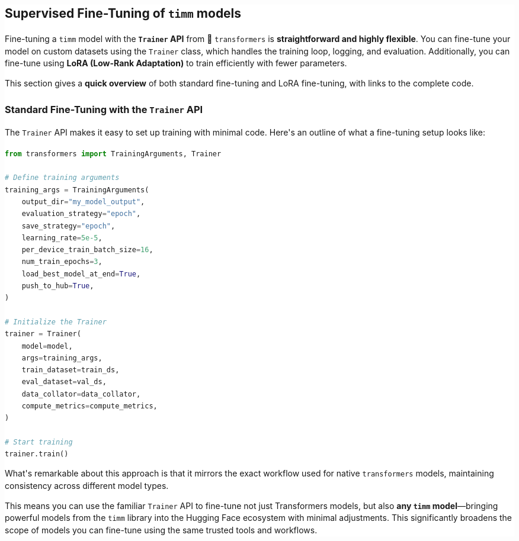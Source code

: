 ## Supervised Fine-Tuning of `timm` models

Fine-tuning a `timm` model with the **`Trainer` API** from 🤗 `transformers` is **straightforward and highly flexible**.
You can fine-tune your model on custom datasets using the `Trainer` class, which handles the training loop,
logging, and evaluation. Additionally, you can fine-tune using **LoRA (Low-Rank Adaptation)** to train efficiently with fewer parameters.

This section gives a **quick overview** of both standard fine-tuning and LoRA fine-tuning, with links to the complete code.

### Standard Fine-Tuning with the `Trainer` API 

The `Trainer` API makes it easy to set up training with minimal code. Here's an outline of what a fine-tuning setup looks like:

```python
from transformers import TrainingArguments, Trainer

# Define training arguments
training_args = TrainingArguments(
    output_dir="my_model_output",
    evaluation_strategy="epoch",
    save_strategy="epoch",
    learning_rate=5e-5,
    per_device_train_batch_size=16,
    num_train_epochs=3,
    load_best_model_at_end=True,
    push_to_hub=True,
)

# Initialize the Trainer
trainer = Trainer(
    model=model,
    args=training_args,
    train_dataset=train_ds,
    eval_dataset=val_ds,
    data_collator=data_collator,
    compute_metrics=compute_metrics,
)

# Start training
trainer.train()
```

What's remarkable about this approach is that it mirrors the exact workflow used for native `transformers` models,
maintaining consistency across different model types. 

This means you can use the familiar `Trainer` API to fine-tune not just Transformers models, but
also **any `timm` model**—bringing powerful models from the `timm` library into the Hugging Face
ecosystem with minimal adjustments. This significantly broadens the scope of models you can fine-tune
using the same trusted tools and workflows.
